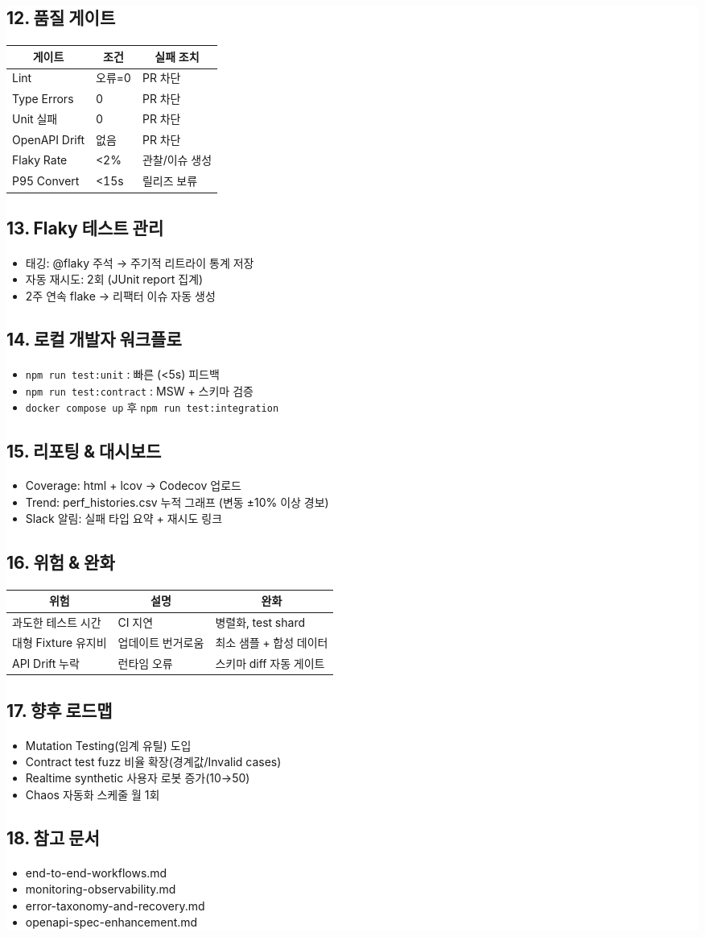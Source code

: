 ## 12. 품질 게이트
| 게이트 | 조건 | 실패 조치 |
|--------|------|-----------|
| Lint | 오류=0 | PR 차단 |
| Type Errors | 0 | PR 차단 |
| Unit 실패 | 0 | PR 차단 |
| OpenAPI Drift | 없음 | PR 차단 |
| Flaky Rate | <2% | 관찰/이슈 생성 |
| P95 Convert | <15s | 릴리즈 보류 |

## 13. Flaky 테스트 관리
- 태깅: @flaky 주석 → 주기적 리트라이 통계 저장
- 자동 재시도: 2회 (JUnit report 집계)
- 2주 연속 flake → 리팩터 이슈 자동 생성

## 14. 로컬 개발자 워크플로
- `npm run test:unit` : 빠른 (<5s) 피드백
- `npm run test:contract` : MSW + 스키마 검증
- `docker compose up` 후 `npm run test:integration`

## 15. 리포팅 & 대시보드
- Coverage: html + lcov → Codecov 업로드
- Trend: perf_histories.csv 누적 그래프 (변동 ±10% 이상 경보)
- Slack 알림: 실패 타입 요약 + 재시도 링크

## 16. 위험 & 완화
| 위험 | 설명 | 완화 |
|------|------|------|
| 과도한 테스트 시간 | CI 지연 | 병렬화, test shard |
| 대형 Fixture 유지비 | 업데이트 번거로움 | 최소 샘플 + 합성 데이터 |
| API Drift 누락 | 런타임 오류 | 스키마 diff 자동 게이트 |

## 17. 향후 로드맵
- Mutation Testing(임계 유틸) 도입
- Contract test fuzz 비율 확장(경계값/Invalid cases)
- Realtime synthetic 사용자 로봇 증가(10→50)
- Chaos 자동화 스케줄 월 1회

## 18. 참고 문서
- end-to-end-workflows.md
- monitoring-observability.md
- error-taxonomy-and-recovery.md
- openapi-spec-enhancement.md
